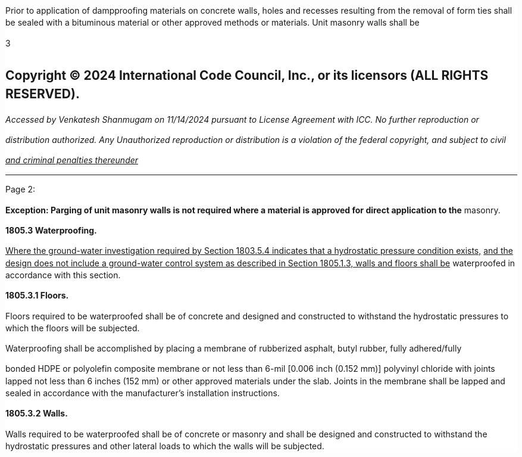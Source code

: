 
Prior to application of dampproofing materials on concrete walls, holes and recesses resulting from the removal of form
ties shall be sealed with a bituminous material or other approved methods or materials. Unit masonry walls shall be

3

## Copyright © 2024 International Code Council, Inc., or its licensors (ALL RIGHTS RESERVED).

_Accessed by Venkatesh Shanmugam on 11/14/2024 pursuant to License Agreement with ICC. No further reproduction or_

_distribution authorized. Any Unauthorized reproduction or distribution is a violation of the federal copyright, and subject to civil_

_[and criminal penalties thereunder](http://codes.iccsafe.org/content/VACC2021P1/chapter-18-soils-and-foundations#VACC2021P1_Ch18_Sec1805)_


-----



Page 2:

**Exception: Parging of unit masonry walls is not required where a material is approved for direct application to the**
masonry.

**1805.3 Waterproofing.**

[Where the ground-water investigation required by Section 1803.5.4 indicates that a hydrostatic pressure condition exists,](http://codes.iccsafe.org/#VACC2021P1_Ch18_Sec1803.5.4)
[and the design does not include a ground-water control system as described in Section 1805.1.3, walls and floors shall be](http://codes.iccsafe.org/#VACC2021P1_Ch18_Sec1805.1.3)
waterproofed in accordance with this section.

**1805.3.1 Floors.**

Floors required to be waterproofed shall be of concrete and designed and constructed to withstand the hydrostatic
pressures to which the floors will be subjected.

Waterproofing shall be accomplished by placing a membrane of rubberized asphalt, butyl rubber, fully adhered/fully

bonded HDPE or polyolefin composite membrane or not less than 6-mil [0.006 inch (0.152 mm)] polyvinyl chloride with
joints lapped not less than 6 inches (152 mm) or other approved materials under the slab. Joints in the membrane shall be
lapped and sealed in accordance with the manufacturer’s installation instructions.

**1805.3.2 Walls.**

Walls required to be waterproofed shall be of concrete or masonry and shall be designed and constructed to withstand
the hydrostatic pressures and other lateral loads to which the walls will be subjected.
